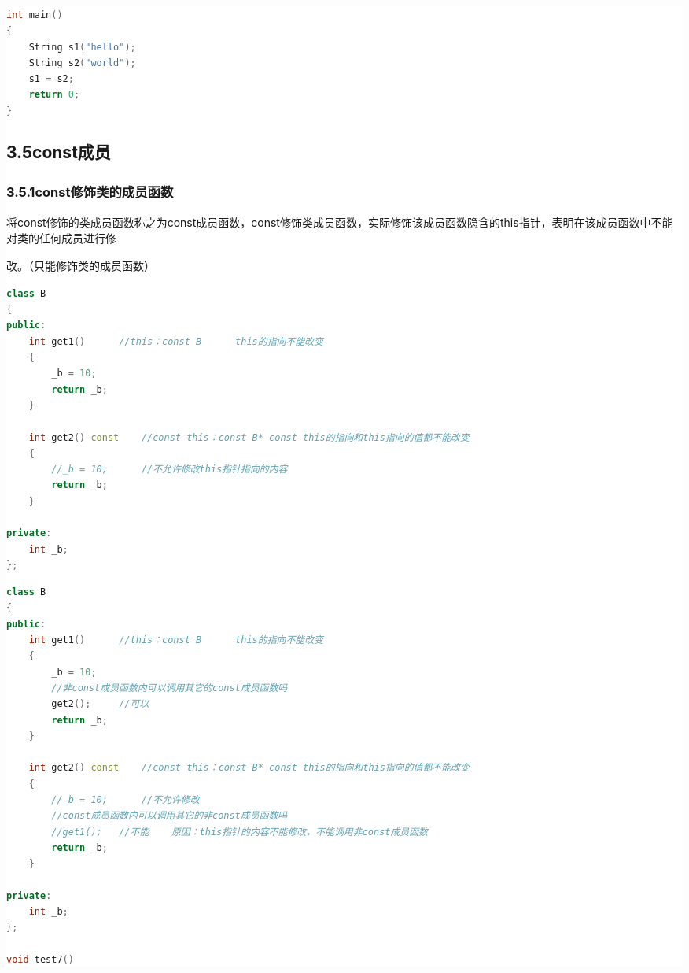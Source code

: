 ```c++
int main()
{
	String s1("hello");
	String s2("world");
	s1 = s2;
	return 0;
}
```



## 3.5const成员

### 3.5.1const修饰类的成员函数

将const修饰的类成员函数称之为const成员函数，const修饰类成员函数，实际修饰该成员函数隐含的this指针，表明在该成员函数中不能对类的任何成员进行修

改。（只能修饰类的成员函数）

```c++
class B
{
public:
	int get1()		//this：const B		this的指向不能改变
	{
		_b = 10;
		return _b;
	}

	int get2() const	//const this：const B* const	this的指向和this指向的值都不能改变
	{
		//_b = 10;		//不允许修改this指针指向的内容
		return _b;
	}

private:
	int _b;
};
```

```c++
class B
{
public:
	int get1()		//this：const B		this的指向不能改变
	{
		_b = 10;
		//非const成员函数内可以调用其它的const成员函数吗
		get2();		//可以
		return _b;
	}

	int get2() const	//const this：const B* const	this的指向和this指向的值都不能改变
	{
		//_b = 10;		//不允许修改
		//const成员函数内可以调用其它的非const成员函数吗
		//get1();	//不能	原因：this指针的内容不能修改，不能调用非const成员函数
		return _b;
	}

private:
	int _b;
};

void test7()
```